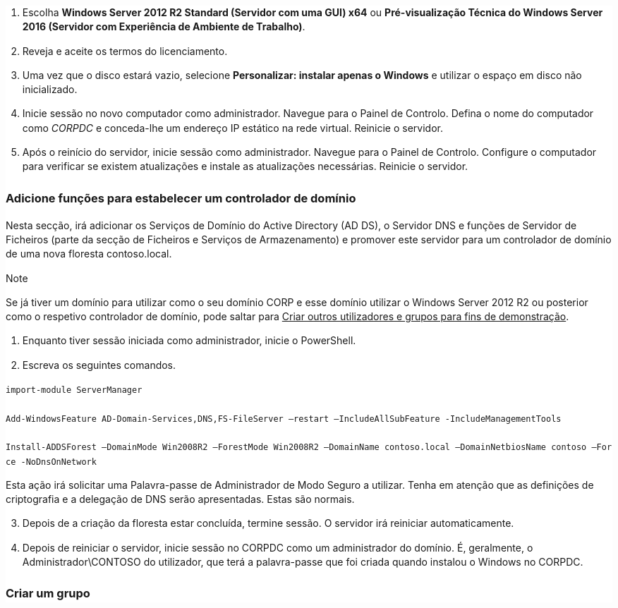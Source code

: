 1. Escolha  **Windows Server 2012 R2 Standard (Servidor com uma GUI) x64** ou **Pré-visualização Técnica do Windows Server 2016 (Servidor com Experiência de Ambiente de Trabalho)**.

2. Reveja e aceite os termos do licenciamento.

3. Uma vez que o disco estará vazio, selecione **Personalizar: instalar apenas o Windows** e utilizar o espaço em disco não inicializado.

4. Inicie sessão no novo computador como administrador. Navegue para o Painel de Controlo. Defina o nome do computador como *CORPDC* e conceda-lhe um endereço IP estático na rede virtual. Reinicie o servidor.

5. Após o reinício do servidor, inicie sessão como administrador. Navegue para o Painel de Controlo. Configure o computador para verificar se existem atualizações e instale as atualizações necessárias. Reinicie o servidor.

### Adicione funções para estabelecer um controlador de domínio
<a id="add-roles-to-establish-a-domain-controller" class="xliff"></a>

Nesta secção, irá adicionar os Serviços de Domínio do Active Directory (AD DS), o Servidor DNS e funções de Servidor de Ficheiros (parte da secção de Ficheiros e Serviços de Armazenamento) e promover este servidor para um controlador de domínio de uma nova floresta contoso.local.

> [!NOTE]  
> Se já tiver um domínio para utilizar como o seu domínio CORP e esse domínio utilizar o Windows Server 2012 R2 ou posterior como o respetivo controlador de domínio, pode saltar para [Criar outros utilizadores e grupos para fins de demonstração](#create-additional-users-and-groups-for-demonstration-purposes).

1. Enquanto tiver sessão iniciada como administrador, inicie o PowerShell.

2. Escreva os seguintes comandos.

  ```
  import-module ServerManager

  Add-WindowsFeature AD-Domain-Services,DNS,FS-FileServer –restart –IncludeAllSubFeature -IncludeManagementTools

  Install-ADDSForest –DomainMode Win2008R2 –ForestMode Win2008R2 –DomainName contoso.local –DomainNetbiosName contoso –Force -NoDnsOnNetwork
  ```

  Esta ação irá solicitar uma Palavra-passe de Administrador de Modo Seguro a utilizar. Tenha em atenção que as definições de criptografia e a delegação de DNS serão apresentadas. Estas são normais.

3. Depois de a criação da floresta estar concluída, termine sessão. O servidor irá reiniciar automaticamente.

4. Depois de reiniciar o servidor, inicie sessão no CORPDC como um administrador do domínio. É, geralmente, o Administrador\\CONTOSO do utilizador, que terá a palavra-passe que foi criada quando instalou o Windows no CORPDC.

### Criar um grupo
<a id="create-a-group" class="xliff"></a>
